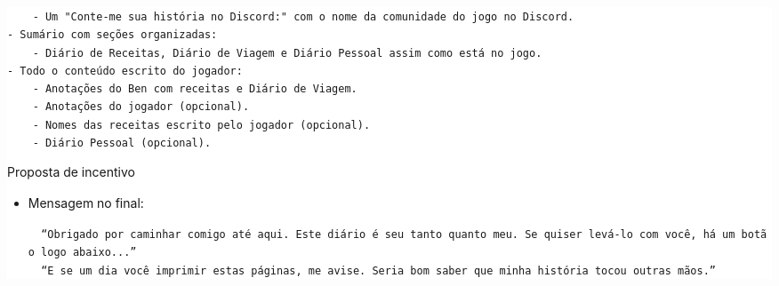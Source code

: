         - Um "Conte-me sua história no Discord:" com o nome da comunidade do jogo no Discord.
    - Sumário com seções organizadas:
        - Diário de Receitas, Diário de Viagem e Diário Pessoal assim como está no jogo.
    - Todo o conteúdo escrito do jogador:
        - Anotações do Ben com receitas e Diário de Viagem.
        - Anotações do jogador (opcional).
        - Nomes das receitas escrito pelo jogador (opcional).
        - Diário Pessoal (opcional).

Proposta de incentivo
- Mensagem no final:

        “Obrigado por caminhar comigo até aqui. Este diário é seu tanto quanto meu. Se quiser levá-lo com você, há um botão logo abaixo...”
        “E se um dia você imprimir estas páginas, me avise. Seria bom saber que minha história tocou outras mãos.”
